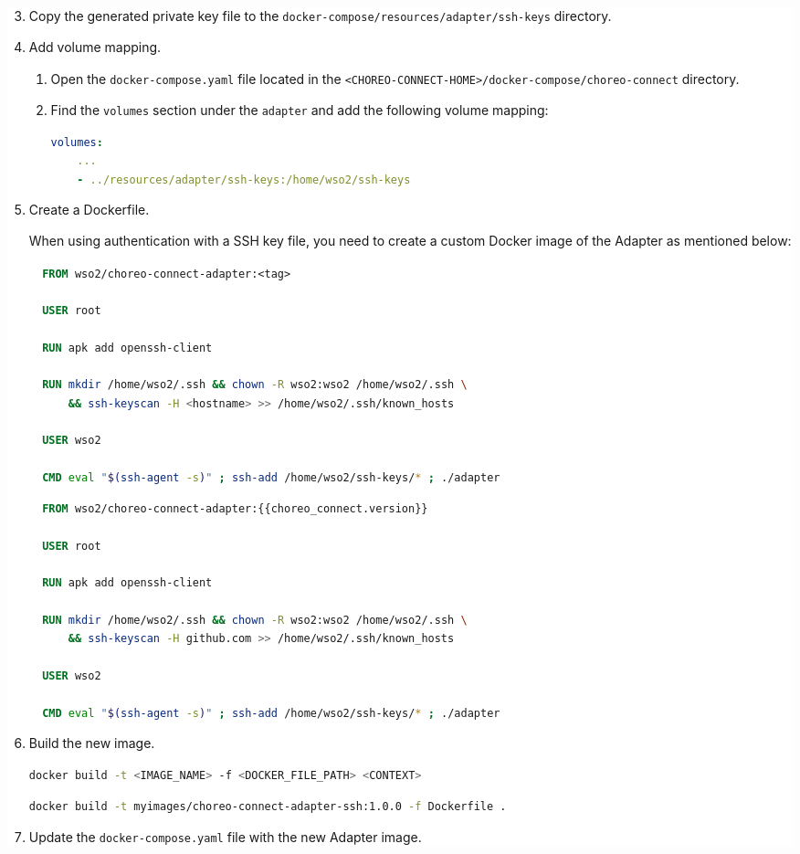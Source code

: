 3. Copy the generated private key file to the `docker-compose/resources/adapter/ssh-keys` directory.

4. Add volume mapping.

     1. Open the `docker-compose.yaml` file located in the `<CHOREO-CONNECT-HOME>/docker-compose/choreo-connect` directory. 
     2. Find the `volumes` section under the `adapter` and add the following volume mapping:

         ``` yml
         volumes:
             ...
             - ../resources/adapter/ssh-keys:/home/wso2/ssh-keys
         ```

5. Create a Dockerfile.

     When using authentication with a SSH key file, you need to create a custom Docker image of the Adapter as mentioned below:

    ```dockerfile tab='Format'
      FROM wso2/choreo-connect-adapter:<tag>

      USER root

      RUN apk add openssh-client

      RUN mkdir /home/wso2/.ssh && chown -R wso2:wso2 /home/wso2/.ssh \
          && ssh-keyscan -H <hostname> >> /home/wso2/.ssh/known_hosts

      USER wso2

      CMD eval "$(ssh-agent -s)" ; ssh-add /home/wso2/ssh-keys/* ; ./adapter
    ```

    ```dockerfile tab='Example'
      FROM wso2/choreo-connect-adapter:{{choreo_connect.version}}

      USER root

      RUN apk add openssh-client

      RUN mkdir /home/wso2/.ssh && chown -R wso2:wso2 /home/wso2/.ssh \
          && ssh-keyscan -H github.com >> /home/wso2/.ssh/known_hosts

      USER wso2

      CMD eval "$(ssh-agent -s)" ; ssh-add /home/wso2/ssh-keys/* ; ./adapter
    ```

6. Build the new image.

    ```bash tab='Format'
    docker build -t <IMAGE_NAME> -f <DOCKER_FILE_PATH> <CONTEXT>
    ```

    ```bash tab='Example'
    docker build -t myimages/choreo-connect-adapter-ssh:1.0.0 -f Dockerfile .
    ```

7. Update the `docker-compose.yaml` file with the new Adapter image.
